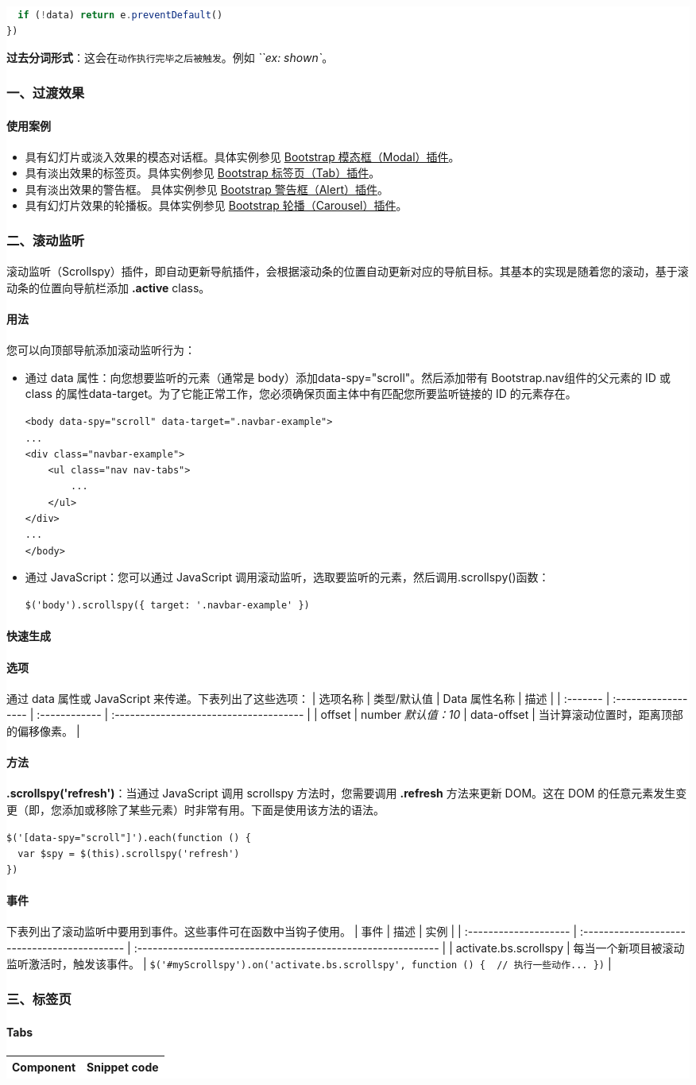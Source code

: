 ```js
  if (!data) return e.preventDefault() 
})
```
**过去分词形式**：这会在``动作执行完毕之后被触发``。例如 *``ex: shown`*。
### 一、过渡效果
####  使用案例
- 具有幻灯片或淡入效果的模态对话框。具体实例参见 [Bootstrap 模态框（Modal）插件](https://www.runoob.com/bootstrap/bootstrap-modal-plugin.html)。
- 具有淡出效果的标签页。具体实例参见 [Bootstrap 标签页（Tab）插件](https://www.runoob.com/bootstrap/bootstrap-tab-plugin.html)。
- 具有淡出效果的警告框。 具体实例参见 [Bootstrap 警告框（Alert）插件](https://www.runoob.com/bootstrap/bootstrap-alert-plugin.html)。
- 具有幻灯片效果的轮播板。具体实例参见 [Bootstrap 轮播（Carousel）插件](https://www.runoob.com/bootstrap/bootstrap-carousel-plugin.html)。
### 二、滚动监听
滚动监听（Scrollspy）插件，即自动更新导航插件，会根据滚动条的位置自动更新对应的导航目标。其基本的实现是随着您的滚动，基于滚动条的位置向导航栏添加 **.active** class。
#### 用法
您可以向顶部导航添加滚动监听行为：
- 通过 data 属性：向您想要监听的元素（通常是 body）添加data-spy="scroll"。然后添加带有 Bootstrap.nav组件的父元素的 ID 或 class 的属性data-target。为了它能正常工作，您必须确保页面主体中有匹配您所要监听链接的 ID 的元素存在。
  ```
  <body data-spy="scroll" data-target=".navbar-example">
  ...
  <div class="navbar-example">
      <ul class="nav nav-tabs">
          ...
      </ul>
  </div>
  ...
  </body>
  ```
- 通过 JavaScript：您可以通过 JavaScript 调用滚动监听，选取要监听的元素，然后调用.scrollspy()函数：
  ```
  $('body').scrollspy({ target: '.navbar-example' })
  ```
#### 快速生成
#### 选项
通过 data 属性或 JavaScript 来传递。下表列出了这些选项：
| 选项名称 | 类型/默认值         | Data 属性名称 | 描述                                   |
| :------- | :------------------ | :------------ | :------------------------------------- |
| offset   | number *默认值：10* | data-offset   | 当计算滚动位置时，距离顶部的偏移像素。 |
#### 方法
**.scrollspy('refresh')**：当通过 JavaScript 调用 scrollspy 方法时，您需要调用 **.refresh** 方法来更新 DOM。这在 DOM 的任意元素发生变更（即，您添加或移除了某些元素）时非常有用。下面是使用该方法的语法。
```
$('[data-spy="scroll"]').each(function () {
  var $spy = $(this).scrollspy('refresh')
})
```
#### 事件
下表列出了滚动监听中要用到事件。这些事件可在函数中当钩子使用。
| 事件                  | 描述                                         | 实例                                                         |
| :-------------------- | :------------------------------------------- | :----------------------------------------------------------- |
| activate.bs.scrollspy | 每当一个新项目被滚动监听激活时，触发该事件。 | `$('#myScrollspy').on('activate.bs.scrollspy', function () {  // 执行一些动作... })` |
### 三、标签页
#### Tabs
| Component | Snippet code |
| --------- | ------------ |